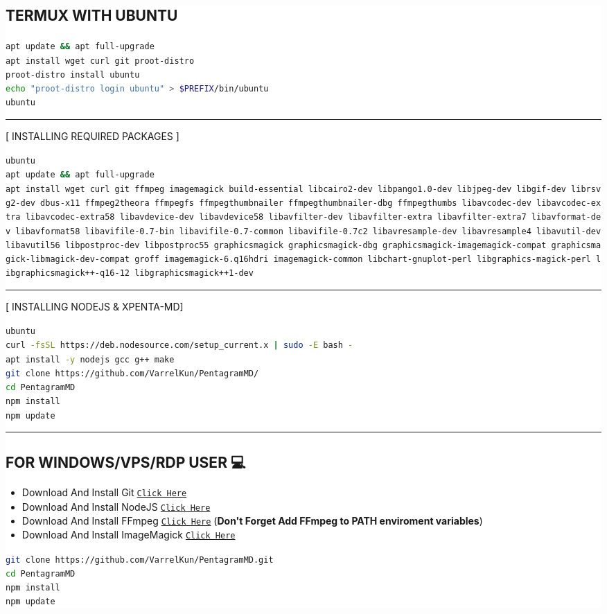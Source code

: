 ## TERMUX WITH UBUNTU

```bash
apt update && apt full-upgrade
apt install wget curl git proot-distro
proot-distro install ubuntu
echo "proot-distro login ubuntu" > $PREFIX/bin/ubuntu
ubuntu
```
---------

[ INSTALLING REQUIRED PACKAGES ]

```bash
ubuntu
apt update && apt full-upgrade
apt install wget curl git ffmpeg imagemagick build-essential libcairo2-dev libpango1.0-dev libjpeg-dev libgif-dev librsvg2-dev dbus-x11 ffmpeg2theora ffmpegfs ffmpegthumbnailer ffmpegthumbnailer-dbg ffmpegthumbs libavcodec-dev libavcodec-extra libavcodec-extra58 libavdevice-dev libavdevice58 libavfilter-dev libavfilter-extra libavfilter-extra7 libavformat-dev libavformat58 libavifile-0.7-bin libavifile-0.7-common libavifile-0.7c2 libavresample-dev libavresample4 libavutil-dev libavutil56 libpostproc-dev libpostproc55 graphicsmagick graphicsmagick-dbg graphicsmagick-imagemagick-compat graphicsmagick-libmagick-dev-compat groff imagemagick-6.q16hdri imagemagick-common libchart-gnuplot-perl libgraphics-magick-perl libgraphicsmagick++-q16-12 libgraphicsmagick++1-dev
```

---------

[ INSTALLING NODEJS & XPENTA-MD]

```bash
ubuntu
curl -fsSL https://deb.nodesource.com/setup_current.x | sudo -E bash -
apt install -y nodejs gcc g++ make
git clone https://github.com/VarrelKun/PentagramMD/
cd PentagramMD
npm install
npm update
```

---------

## FOR WINDOWS/VPS/RDP USER 💻

* Download And Install Git [`Click Here`](https://git-scm.com/downloads)
* Download And Install NodeJS [`Click Here`](https://nodejs.org/en/download)
* Download And Install FFmpeg [`Click Here`](https://ffmpeg.org/download.html) (**Don't Forget Add FFmpeg to PATH enviroment variables**)
* Download And Install ImageMagick [`Click Here`](https://imagemagick.org/script/download.php)

```bash
git clone https://github.com/VarrelKun/PentagramMD.git
cd PentagramMD 
npm install
npm update
```
